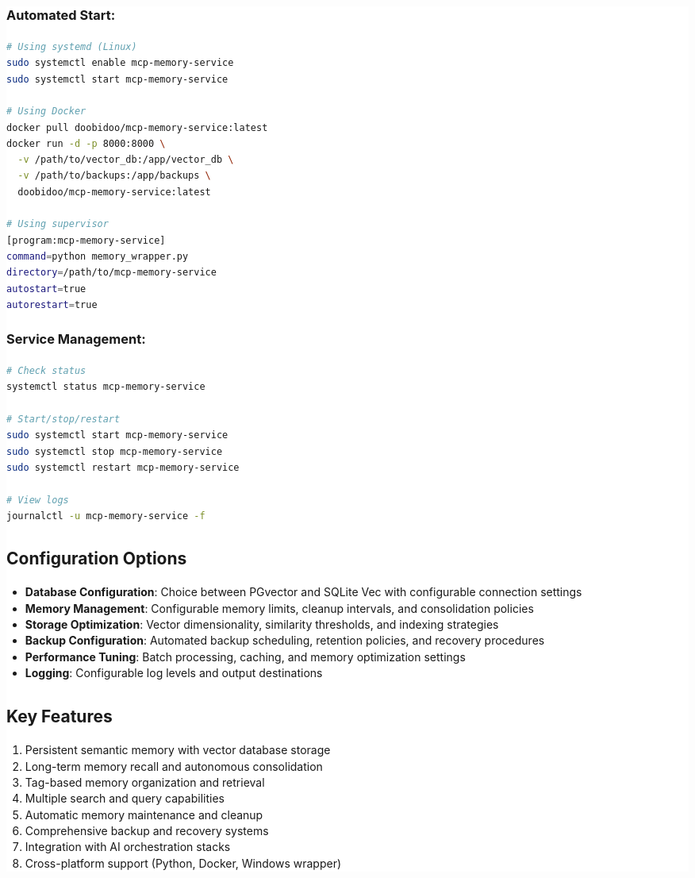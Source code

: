 ### Automated Start:
```bash
# Using systemd (Linux)
sudo systemctl enable mcp-memory-service
sudo systemctl start mcp-memory-service

# Using Docker
docker pull doobidoo/mcp-memory-service:latest
docker run -d -p 8000:8000 \
  -v /path/to/vector_db:/app/vector_db \
  -v /path/to/backups:/app/backups \
  doobidoo/mcp-memory-service:latest

# Using supervisor
[program:mcp-memory-service]
command=python memory_wrapper.py
directory=/path/to/mcp-memory-service
autostart=true
autorestart=true
```

### Service Management:
```bash
# Check status
systemctl status mcp-memory-service

# Start/stop/restart
sudo systemctl start mcp-memory-service
sudo systemctl stop mcp-memory-service
sudo systemctl restart mcp-memory-service

# View logs
journalctl -u mcp-memory-service -f
```

## Configuration Options
- **Database Configuration**: Choice between PGvector and SQLite Vec with configurable connection settings
- **Memory Management**: Configurable memory limits, cleanup intervals, and consolidation policies
- **Storage Optimization**: Vector dimensionality, similarity thresholds, and indexing strategies
- **Backup Configuration**: Automated backup scheduling, retention policies, and recovery procedures
- **Performance Tuning**: Batch processing, caching, and memory optimization settings
- **Logging**: Configurable log levels and output destinations

## Key Features
1. Persistent semantic memory with vector database storage
2. Long-term memory recall and autonomous consolidation
3. Tag-based memory organization and retrieval
4. Multiple search and query capabilities
5. Automatic memory maintenance and cleanup
6. Comprehensive backup and recovery systems
7. Integration with AI orchestration stacks
8. Cross-platform support (Python, Docker, Windows wrapper)
